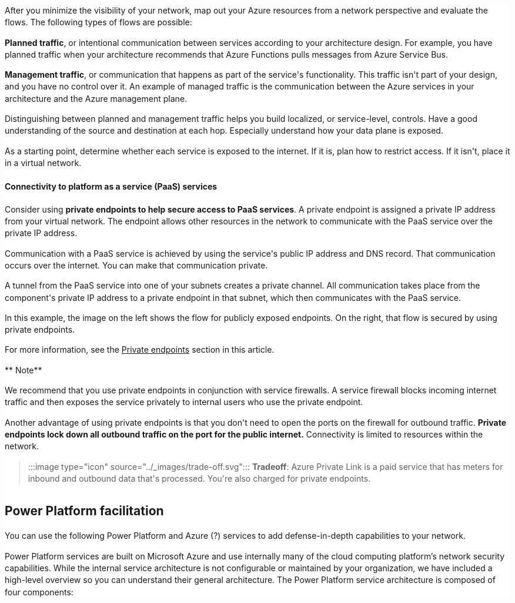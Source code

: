 After you minimize the visibility of your network, map out your Azure resources from a network perspective and evaluate the flows. The following types of flows are possible:

**Planned traffic**, or intentional communication between services according to your architecture design. For example, you have planned traffic when your architecture recommends that Azure Functions pulls messages from Azure Service Bus.

**Management traffic**, or communication that happens as part of the service's functionality. This traffic isn't part of your design, and you have no control over it. An example of managed traffic is the communication between the Azure services in your architecture and the Azure management plane.

Distinguishing between planned and management traffic helps you build localized, or service-level, controls. Have a good understanding of the source and destination at each hop. Especially understand how your data plane is exposed.

As a starting point, determine whether each service is exposed to the internet. If it is, plan how to restrict access. If it isn't, place it in a virtual network.

#### Connectivity to platform as a service (PaaS) services

Consider using **private endpoints to help secure access to PaaS services**. A private endpoint is assigned a private IP address from your virtual network. The endpoint allows other resources in the network to communicate with the PaaS service over the private IP address.

Communication with a PaaS service is achieved by using the service's public IP address and DNS record. That communication occurs over the internet. You can make that communication private.

A tunnel from the PaaS service into one of your subnets creates a private channel. All communication takes place from the component's private IP address to a private endpoint in that subnet, which then communicates with the PaaS service.

In this example, the image on the left shows the flow for publicly exposed endpoints. On the right, that flow is secured by using private endpoints.

For more information, see the [Private endpoints](https://learn.microsoft.com/azure/well-architected/security/networking) section in this article.

** Note**

We recommend that you use private endpoints in conjunction with service firewalls. A service firewall blocks incoming internet traffic and then exposes the service privately to internal users who use the private endpoint.

Another advantage of using private endpoints is that you don't need to open the ports on the firewall for outbound traffic. **Private endpoints lock down all outbound traffic on the port for the public internet.** Connectivity is limited to resources within the network.

 > :::image type="icon" source="../_images/trade-off.svg"::: **Tradeoff**: Azure Private Link is a paid service that has meters for inbound and outbound data that's processed. You're also charged for private endpoints.

## Power Platform facilitation

You can use the following Power Platform and Azure (?) services to add defense-in-depth capabilities to your network.

Power Platform services are built on Microsoft Azure and use internally many of the cloud computing platform’s network security capabilities. While the internal service architecture is not configurable or maintained by your organization, we have included a high-level overview so you can understand their general architecture. The Power Platform service architecture is composed of four components: 
